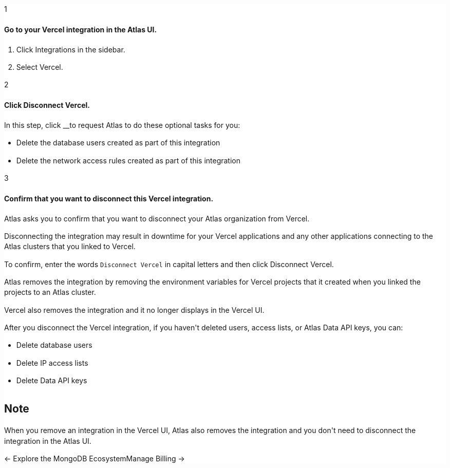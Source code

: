 1

#### Go to your Vercel integration in the Atlas UI.

  1. Click Integrations in the sidebar.

  2. Select Vercel.

2

#### Click Disconnect Vercel.

In this step, click __to request Atlas to do these optional tasks for you:

  * Delete the database users created as part of this integration

  * Delete the network access rules created as part of this integration

3

#### Confirm that you want to disconnect this Vercel integration.

Atlas asks you to confirm that you want to disconnect your Atlas organization
from Vercel.

Disconnecting the integration may result in downtime for your Vercel
applications and any other applications connecting to the Atlas clusters that
you linked to Vercel.

To confirm, enter the words `Disconnect Vercel` in capital letters and then
click Disconnect Vercel.

Atlas removes the integration by removing the environment variables for Vercel
projects that it created when you linked the projects to an Atlas cluster.

Vercel also removes the integration and it no longer displays in the Vercel
UI.

After you disconnect the Vercel integration, if you haven't deleted users,
access lists, or Atlas Data API keys, you can:

  * Delete database users

  * Delete IP access lists

  * Delete Data API keys

## Note

When you remove an integration in the Vercel UI, Atlas also removes the
integration and you don't need to disconnect the integration in the Atlas UI.

← Explore the MongoDB EcosystemManage Billing →

